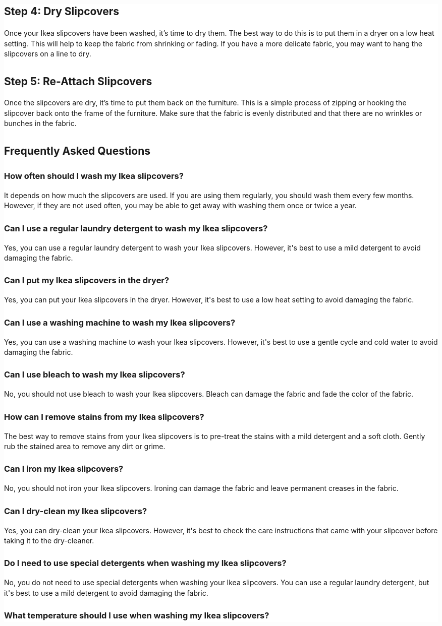 <h2>Step 4: Dry Slipcovers</h2>

<p>Once your Ikea slipcovers have been washed, it’s time to dry them. The best way to do this is to put them in a dryer on a low heat setting. This will help to keep the fabric from shrinking or fading. If you have a more delicate fabric, you may want to hang the slipcovers on a line to dry.</p>

<h2>Step 5: Re-Attach Slipcovers</h2>

<p>Once the slipcovers are dry, it’s time to put them back on the furniture. This is a simple process of zipping or hooking the slipcover back onto the frame of the furniture. Make sure that the fabric is evenly distributed and that there are no wrinkles or bunches in the fabric.</p>

<h2>Frequently Asked Questions</h2>

<h3>How often should I wash my Ikea slipcovers?</h3>

<p>It depends on how much the slipcovers are used. If you are using them regularly, you should wash them every few months. However, if they are not used often, you may be able to get away with washing them once or twice a year.</p>

<h3>Can I use a regular laundry detergent to wash my Ikea slipcovers?</h3>

<p>Yes, you can use a regular laundry detergent to wash your Ikea slipcovers. However, it's best to use a mild detergent to avoid damaging the fabric.</p>

<h3>Can I put my Ikea slipcovers in the dryer?</h3>

<p>Yes, you can put your Ikea slipcovers in the dryer. However, it's best to use a low heat setting to avoid damaging the fabric.</p>

<h3>Can I use a washing machine to wash my Ikea slipcovers?</h3>

<p>Yes, you can use a washing machine to wash your Ikea slipcovers. However, it's best to use a gentle cycle and cold water to avoid damaging the fabric.</p>

<h3>Can I use bleach to wash my Ikea slipcovers?</h3>

<p>No, you should not use bleach to wash your Ikea slipcovers. Bleach can damage the fabric and fade the color of the fabric.</p>

<h3>How can I remove stains from my Ikea slipcovers?</h3>

<p>The best way to remove stains from your Ikea slipcovers is to pre-treat the stains with a mild detergent and a soft cloth. Gently rub the stained area to remove any dirt or grime.</p>

<h3>Can I iron my Ikea slipcovers?</h3>

<p>No, you should not iron your Ikea slipcovers. Ironing can damage the fabric and leave permanent creases in the fabric.</p>

<h3>Can I dry-clean my Ikea slipcovers?</h3>

<p>Yes, you can dry-clean your Ikea slipcovers. However, it's best to check the care instructions that came with your slipcover before taking it to the dry-cleaner.</p>

<h3>Do I need to use special detergents when washing my Ikea slipcovers?</h3>

<p>No, you do not need to use special detergents when washing your Ikea slipcovers. You can use a regular laundry detergent, but it's best to use a mild detergent to avoid damaging the fabric.</p>

<h3>What temperature should I use when washing my Ikea slipcovers?</h3>
